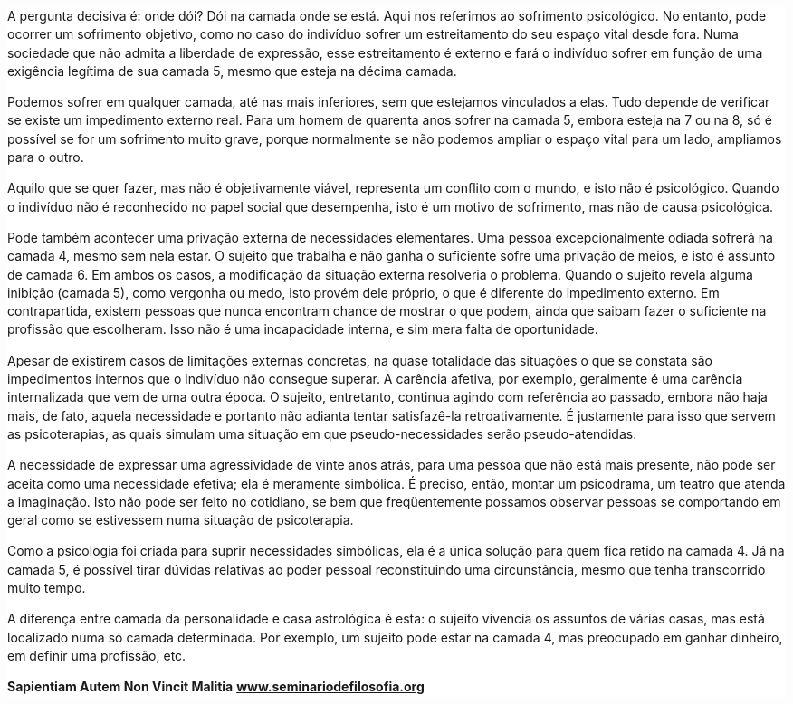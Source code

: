 A pergunta decisiva é: onde dói? Dói na camada onde se está. Aqui nos referimos ao 
sofrimento psicológico. No entanto, pode ocorrer um sofrimento objetivo, como no caso do 
indivíduo sofrer um estreitamento do seu espaço vital desde fora. Numa sociedade que não 
admita a liberdade de expressão, esse estreitamento é externo e fará o indivíduo sofrer em 
função de uma exigência legítima de sua camada 5, mesmo que esteja na décima camada.  

Podemos sofrer em qualquer camada, até nas mais inferiores, sem que estejamos 
vinculados a elas. Tudo depende de verificar se existe um impedimento externo real. Para um 
homem de quarenta anos sofrer na camada 5, embora esteja na 7 ou na 8, só é possível se for 
um sofrimento muito grave, porque normalmente se não podemos ampliar o espaço vital para 
um lado, ampliamos para o outro.  

Aquilo que se quer fazer, mas não é objetivamente viável, representa um conflito com o 
mundo, e isto não é psicológico. Quando o indivíduo não é reconhecido no papel social que 
desempenha, isto é um motivo de sofrimento, mas não de causa psicológica.  

Pode também acontecer uma privação externa de necessidades elementares. Uma pessoa excepcionalmente odiada sofrerá na camada 4, mesmo sem nela estar. O sujeito que trabalha e não ganha o suficiente sofre uma privação de meios, e isto é assunto de camada 6. Em ambos os casos, a modificação da situação externa resolveria o problema. Quando o sujeito revela alguma inibição (camada 5), como vergonha ou medo, isto provém dele próprio, o que é diferente do impedimento externo. Em contrapartida, existem pessoas que nunca encontram chance de mostrar o que podem, ainda que saibam fazer o suficiente na profissão que escolheram. Isso não é uma incapacidade interna, e sim mera falta de oportunidade.  

Apesar de existirem casos de limitações externas concretas, na quase totalidade das situações o que se constata são impedimentos internos que o indivíduo não consegue superar. 
A carência afetiva, por exemplo, geralmente é uma carência internalizada que vem de uma outra época. O sujeito, entretanto, continua agindo com referência ao passado, embora não haja mais, de fato, aquela necessidade e portanto não adianta tentar satisfazê-la retroativamente. É justamente para isso que servem as psicoterapias, as quais simulam uma situação em que pseudo-necessidades serão pseudo-atendidas.  

A necessidade de expressar uma agressividade de vinte anos atrás, para uma pessoa que não está mais presente, não pode ser aceita como uma necessidade efetiva; ela é meramente simbólica. É preciso, então, montar um psicodrama, um teatro que atenda a imaginação. Isto não pode ser feito no cotidiano, se bem que freqüentemente possamos observar pessoas se comportando em geral como se estivessem numa situação de psicoterapia.  

Como a psicologia foi criada para suprir necessidades simbólicas, ela é a única solução para quem fica retido na camada 4. Já na camada 5, é possível tirar dúvidas relativas ao poder pessoal reconstituindo uma circunstância, mesmo que tenha transcorrido muito tempo.  

A diferença entre camada da personalidade e casa astrológica é esta: o sujeito vivencia os assuntos de várias casas, mas está localizado numa só camada determinada. Por exemplo, um sujeito pode estar na camada 4, mas preocupado em ganhar dinheiro, em definir uma profissão, etc.  
 


**Sapientiam Autem Non Vincit Malitia** 
**www.seminariodefilosofia.org**